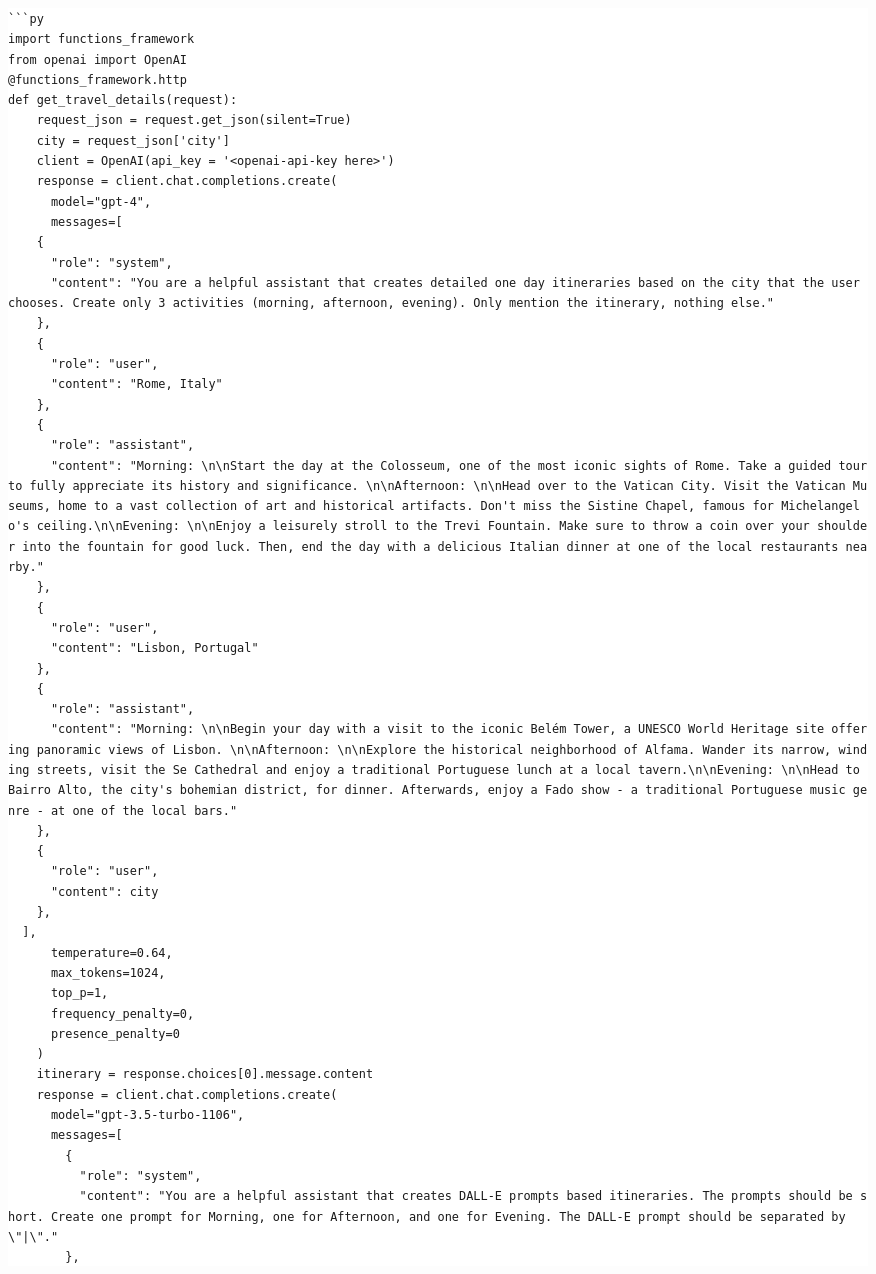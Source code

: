     ```py
    import functions_framework
    from openai import OpenAI
    @functions_framework.http
    def get_travel_details(request):
        request_json = request.get_json(silent=True)
        city = request_json['city']
        client = OpenAI(api_key = '<openai-api-key here>')
        response = client.chat.completions.create(
          model="gpt-4",
          messages=[
        {
          "role": "system",
          "content": "You are a helpful assistant that creates detailed one day itineraries based on the city that the user chooses. Create only 3 activities (morning, afternoon, evening). Only mention the itinerary, nothing else."
        },
        {
          "role": "user",
          "content": "Rome, Italy"
        },
        {
          "role": "assistant",
          "content": "Morning: \n\nStart the day at the Colosseum, one of the most iconic sights of Rome. Take a guided tour to fully appreciate its history and significance. \n\nAfternoon: \n\nHead over to the Vatican City. Visit the Vatican Museums, home to a vast collection of art and historical artifacts. Don't miss the Sistine Chapel, famous for Michelangelo's ceiling.\n\nEvening: \n\nEnjoy a leisurely stroll to the Trevi Fountain. Make sure to throw a coin over your shoulder into the fountain for good luck. Then, end the day with a delicious Italian dinner at one of the local restaurants nearby."
        },
        {
          "role": "user",
          "content": "Lisbon, Portugal"
        },
        {
          "role": "assistant",
          "content": "Morning: \n\nBegin your day with a visit to the iconic Belém Tower, a UNESCO World Heritage site offering panoramic views of Lisbon. \n\nAfternoon: \n\nExplore the historical neighborhood of Alfama. Wander its narrow, winding streets, visit the Se Cathedral and enjoy a traditional Portuguese lunch at a local tavern.\n\nEvening: \n\nHead to Bairro Alto, the city's bohemian district, for dinner. Afterwards, enjoy a Fado show - a traditional Portuguese music genre - at one of the local bars."
        },
        {
          "role": "user",
          "content": city
        },
      ],
          temperature=0.64,
          max_tokens=1024,
          top_p=1,
          frequency_penalty=0,
          presence_penalty=0
        )
        itinerary = response.choices[0].message.content
        response = client.chat.completions.create(
          model="gpt-3.5-turbo-1106",
          messages=[
            {
              "role": "system",
              "content": "You are a helpful assistant that creates DALL-E prompts based itineraries. The prompts should be short. Create one prompt for Morning, one for Afternoon, and one for Evening. The DALL-E prompt should be separated by \"|\"."
            },